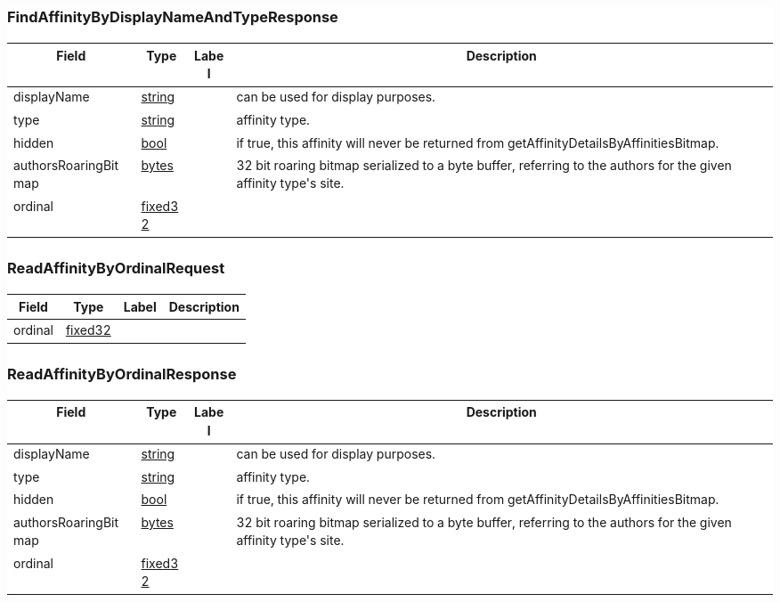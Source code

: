 


<a name="com-brandwatch-moneta-rpc-affinityservice-FindAffinityByDisplayNameAndTypeResponse"></a>

### FindAffinityByDisplayNameAndTypeResponse



| Field | Type | Label | Description |
| ----- | ---- | ----- | ----------- |
| displayName | [string](#string) |  | can be used for display purposes. |
| type | [string](#string) |  | affinity type. |
| hidden | [bool](#bool) |  | if true, this affinity will never be returned from getAffinityDetailsByAffinitiesBitmap. |
| authorsRoaringBitmap | [bytes](#bytes) |  | 32 bit roaring bitmap serialized to a byte buffer, referring to the authors for the given affinity type&#39;s site. |
| ordinal | [fixed32](#fixed32) |  |  |






<a name="com-brandwatch-moneta-rpc-affinityservice-ReadAffinityByOrdinalRequest"></a>

### ReadAffinityByOrdinalRequest



| Field | Type | Label | Description |
| ----- | ---- | ----- | ----------- |
| ordinal | [fixed32](#fixed32) |  |  |






<a name="com-brandwatch-moneta-rpc-affinityservice-ReadAffinityByOrdinalResponse"></a>

### ReadAffinityByOrdinalResponse



| Field | Type | Label | Description |
| ----- | ---- | ----- | ----------- |
| displayName | [string](#string) |  | can be used for display purposes. |
| type | [string](#string) |  | affinity type. |
| hidden | [bool](#bool) |  | if true, this affinity will never be returned from getAffinityDetailsByAffinitiesBitmap. |
| authorsRoaringBitmap | [bytes](#bytes) |  | 32 bit roaring bitmap serialized to a byte buffer, referring to the authors for the given affinity type&#39;s site. |
| ordinal | [fixed32](#fixed32) |  |  |





